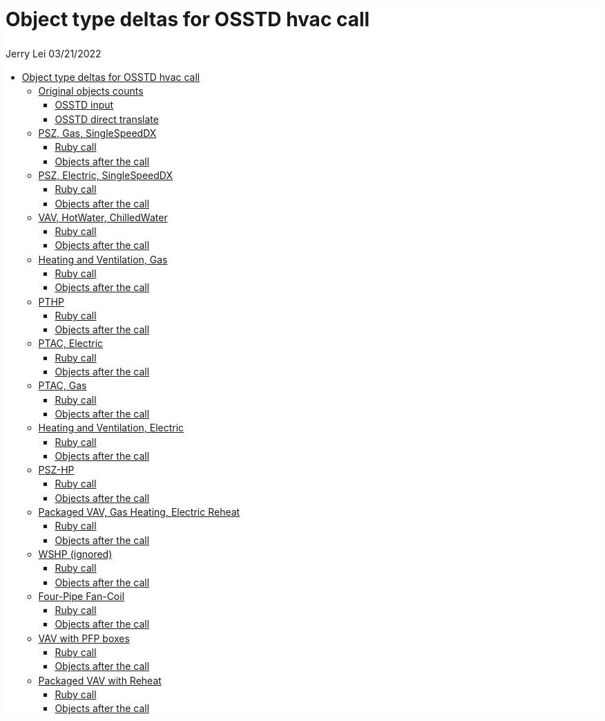 # Object type deltas for OSSTD hvac call

Jerry Lei
03/21/2022

- [Object type deltas for OSSTD hvac call](#object-type-deltas-for-osstd-hvac-call)
  - [Original objects counts](#original-objects-counts)
    - [OSSTD input](#osstd-input)
    - [OSSTD direct translate](#osstd-direct-translate)
  - [PSZ, Gas, SingleSpeedDX](#psz-gas-singlespeeddx)
    - [Ruby call](#ruby-call)
    - [Objects after the call](#objects-after-the-call)
  - [PSZ, Electric, SingleSpeedDX](#psz-electric-singlespeeddx)
    - [Ruby call](#ruby-call-1)
    - [Objects after the call](#objects-after-the-call-1)
  - [VAV, HotWater, ChilledWater](#vav-hotwater-chilledwater)
    - [Ruby call](#ruby-call-2)
    - [Objects after the call](#objects-after-the-call-2)
  - [Heating and Ventilation, Gas](#heating-and-ventilation-gas)
    - [Ruby call](#ruby-call-3)
    - [Objects after the call](#objects-after-the-call-3)
  - [PTHP](#pthp)
    - [Ruby call](#ruby-call-4)
    - [Objects after the call](#objects-after-the-call-4)
  - [PTAC, Electric](#ptac-electric)
    - [Ruby call](#ruby-call-5)
    - [Objects after the call](#objects-after-the-call-5)
  - [PTAC, Gas](#ptac-gas)
    - [Ruby call](#ruby-call-6)
    - [Objects after the call](#objects-after-the-call-6)
  - [Heating and Ventilation, Electric](#heating-and-ventilation-electric)
    - [Ruby call](#ruby-call-7)
    - [Objects after the call](#objects-after-the-call-7)
  - [PSZ-HP](#psz-hp)
    - [Ruby call](#ruby-call-8)
    - [Objects after the call](#objects-after-the-call-8)
  - [Packaged VAV, Gas Heating, Electric Reheat](#packaged-vav-gas-heating-electric-reheat)
    - [Ruby call](#ruby-call-9)
    - [Objects after the call](#objects-after-the-call-9)
  - [WSHP (ignored)](#wshp-ignored)
    - [Ruby call](#ruby-call-10)
    - [Objects after the call](#objects-after-the-call-10)
  - [Four-Pipe Fan-Coil](#four-pipe-fan-coil)
    - [Ruby call](#ruby-call-11)
    - [Objects after the call](#objects-after-the-call-11)
  - [VAV with PFP boxes](#vav-with-pfp-boxes)
    - [Ruby call](#ruby-call-12)
    - [Objects after the call](#objects-after-the-call-12)
  - [Packaged VAV with Reheat](#packaged-vav-with-reheat)
    - [Ruby call](#ruby-call-13)
    - [Objects after the call](#objects-after-the-call-13)
